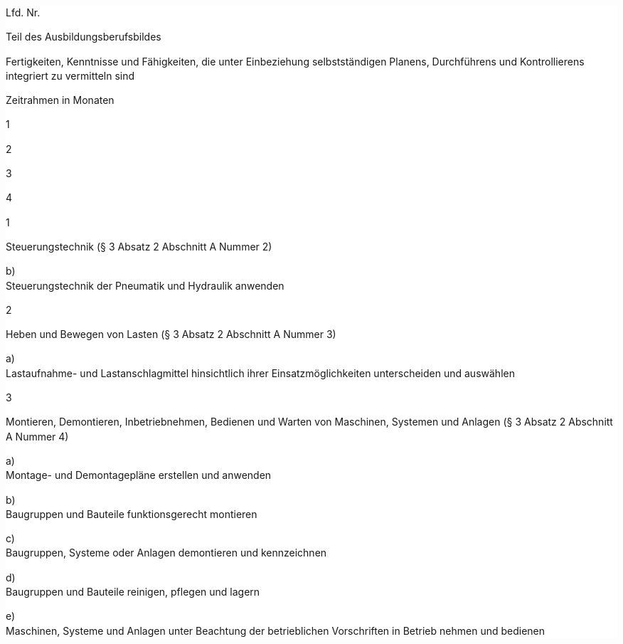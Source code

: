 Lfd.
Nr.

Teil des
Ausbildungsberufsbildes

Fertigkeiten, Kenntnisse und Fähigkeiten,
die unter Einbeziehung selbstständigen Planens,
Durchführens und Kontrollierens integriert zu vermitteln sind

Zeitrahmen
in Monaten

1

2

3

4

1

Steuerungstechnik
(§ 3 Absatz 2
Abschnitt A Nummer 2)

b)  
Steuerungstechnik der Pneumatik und Hydraulik anwenden

2

Heben und Bewegen von Lasten
(§ 3 Absatz 2
Abschnitt A Nummer 3)

a)  
Lastaufnahme- und Lastanschlagmittel hinsichtlich ihrer Einsatzmöglichkeiten unterscheiden und auswählen

3

Montieren, Demontieren, Inbetriebnehmen, Bedienen und Warten von Maschinen, Systemen und Anlagen
(§ 3 Absatz 2
Abschnitt A Nummer 4)

a)  
Montage- und Demontagepläne erstellen und anwenden

b)  
Baugruppen und Bauteile funktionsgerecht montieren

c)  
Baugruppen, Systeme oder Anlagen demontieren und kennzeichnen

d)  
Baugruppen und Bauteile reinigen, pflegen und lagern

e)  
Maschinen, Systeme und Anlagen unter Beachtung der betrieblichen Vorschriften in Betrieb nehmen und bedienen
